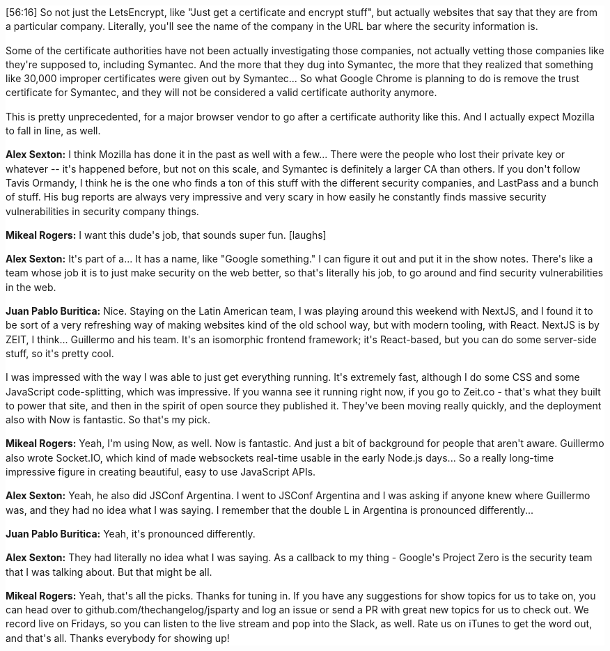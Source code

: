 \[56:16\] So not just the LetsEncrypt, like "Just get a certificate and encrypt stuff", but actually websites that say that they are from a particular company. Literally, you'll see the name of the company in the URL bar where the security information is.

Some of the certificate authorities have not been actually investigating those companies, not actually vetting those companies like they're supposed to, including Symantec. And the more that they dug into Symantec, the more that they realized that something like 30,000 improper certificates were given out by Symantec... So what Google Chrome is planning to do is remove the trust certificate for Symantec, and they will not be considered a valid certificate authority anymore.

This is pretty unprecedented, for a major browser vendor to go after a certificate authority like this. And I actually expect Mozilla to fall in line, as well.

**Alex Sexton:** I think Mozilla has done it in the past as well with a few... There were the people who lost their private key or whatever -- it's happened before, but not on this scale, and Symantec is definitely a larger CA than others. If you don't follow Tavis Ormandy, I think he is the one who finds a ton of this stuff with the different security companies, and LastPass and a bunch of stuff. His bug reports are always very impressive and very scary in how easily he constantly finds massive security vulnerabilities in security company things.

**Mikeal Rogers:** I want this dude's job, that sounds super fun. \[laughs\]

**Alex Sexton:** It's part of a... It has a name, like "Google something." I can figure it out and put it in the show notes. There's like a team whose job it is to just make security on the web better, so that's literally his job, to go around and find security vulnerabilities in the web.

**Juan Pablo Buritica:** Nice. Staying on the Latin American team, I was playing around this weekend with NextJS, and I found it to be sort of a very refreshing way of making websites kind of the old school way, but with modern tooling, with React. NextJS is by ZEIT, I think... Guillermo and his team. It's an isomorphic frontend framework; it's React-based, but you can do some server-side stuff, so it's pretty cool.

I was impressed with the way I was able to just get everything running. It's extremely fast, although I do some CSS and some JavaScript code-splitting, which was impressive. If you wanna see it running right now, if you go to Zeit.co - that's what they built to power that site, and then in the spirit of open source they published it. They've been moving really quickly, and the deployment also with Now is fantastic. So that's my pick.

**Mikeal Rogers:** Yeah, I'm using Now, as well. Now is fantastic. And just a bit of background for people that aren't aware. Guillermo also wrote Socket.IO, which kind of made websockets real-time usable in the early Node.js days... So a really long-time impressive figure in creating beautiful, easy to use JavaScript APIs.

**Alex Sexton:** Yeah, he also did JSConf Argentina. I went to JSConf Argentina and I was asking if anyone knew where Guillermo was, and they had no idea what I was saying. I remember that the double L in Argentina is pronounced differently...

**Juan Pablo Buritica:** Yeah, it's pronounced differently.

**Alex Sexton:** They had literally no idea what I was saying. As a callback to my thing - Google's Project Zero is the security team that I was talking about. But that might be all.

**Mikeal Rogers:** Yeah, that's all the picks. Thanks for tuning in. If you have any suggestions for show topics for us to take on, you can head over to github.com/thechangelog/jsparty and log an issue or send a PR with great new topics for us to check out. We record live on Fridays, so you can listen to the live stream and pop into the Slack, as well. Rate us on iTunes to get the word out, and that's all. Thanks everybody for showing up!
